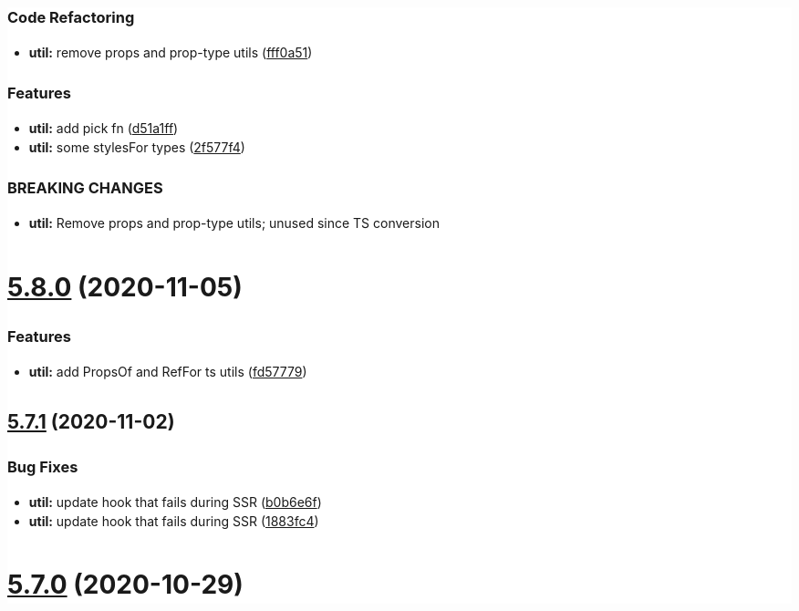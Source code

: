 
### Code Refactoring

* **util:** remove props and prop-type utils ([fff0a51](https://github.com/pluralsight/design-system/commit/fff0a51096641ac14c56f50b13257c052083a2b7))


### Features

* **util:** add pick fn ([d51a1ff](https://github.com/pluralsight/design-system/commit/d51a1ff202af96c362b2c472c74f951d39a911d5))
* **util:** some stylesFor types ([2f577f4](https://github.com/pluralsight/design-system/commit/2f577f45cff9497548826f0e4447a1356f8199af))


### BREAKING CHANGES

* **util:** Remove props and prop-type utils; unused since TS
conversion





# [5.8.0](https://github.com/pluralsight/design-system/compare/@pluralsight/ps-design-system-util@5.7.1...@pluralsight/ps-design-system-util@5.8.0) (2020-11-05)


### Features

* **util:** add PropsOf and RefFor ts utils ([fd57779](https://github.com/pluralsight/design-system/commit/fd5777978ba28b493c93da2a81ad4bbdd8700393))





## [5.7.1](https://github.com/pluralsight/design-system/compare/@pluralsight/ps-design-system-util@5.7.0...@pluralsight/ps-design-system-util@5.7.1) (2020-11-02)


### Bug Fixes

* **util:** update hook that fails during SSR ([b0b6e6f](https://github.com/pluralsight/design-system/commit/b0b6e6f41a9de6f71c79f6132507261bd6457e4a))
* **util:** update hook that fails during SSR ([1883fc4](https://github.com/pluralsight/design-system/commit/1883fc4f12ab9fac684840cf286fa2dce9922f0f))





# [5.7.0](https://github.com/pluralsight/design-system/compare/@pluralsight/ps-design-system-util@5.6.0...@pluralsight/ps-design-system-util@5.7.0) (2020-10-29)
